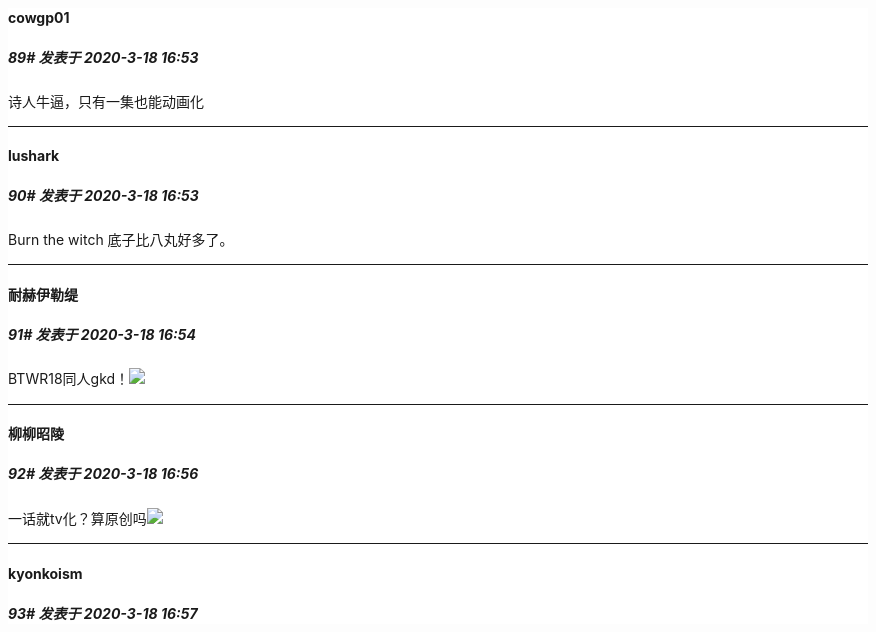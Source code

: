 ####  cowgp01  
##### 89#       发表于 2020-3-18 16:53




诗人牛逼，只有一集也能动画化







*****

####  lushark  
##### 90#       发表于 2020-3-18 16:53




Burn the witch 底子比八丸好多了。







*****

####  耐赫伊勒缇  
##### 91#       发表于 2020-3-18 16:54




BTWR18同人gkd！<img src="https://static.saraba1st.com/image/smiley/face2017/074.png" referrerpolicy="no-referrer">







*****

####  柳柳昭陵  
##### 92#       发表于 2020-3-18 16:56




一话就tv化？算原创吗<img src="https://static.saraba1st.com/image/smiley/face2017/067.png" referrerpolicy="no-referrer">







*****

####  kyonkoism  
##### 93#       发表于 2020-3-18 16:57

